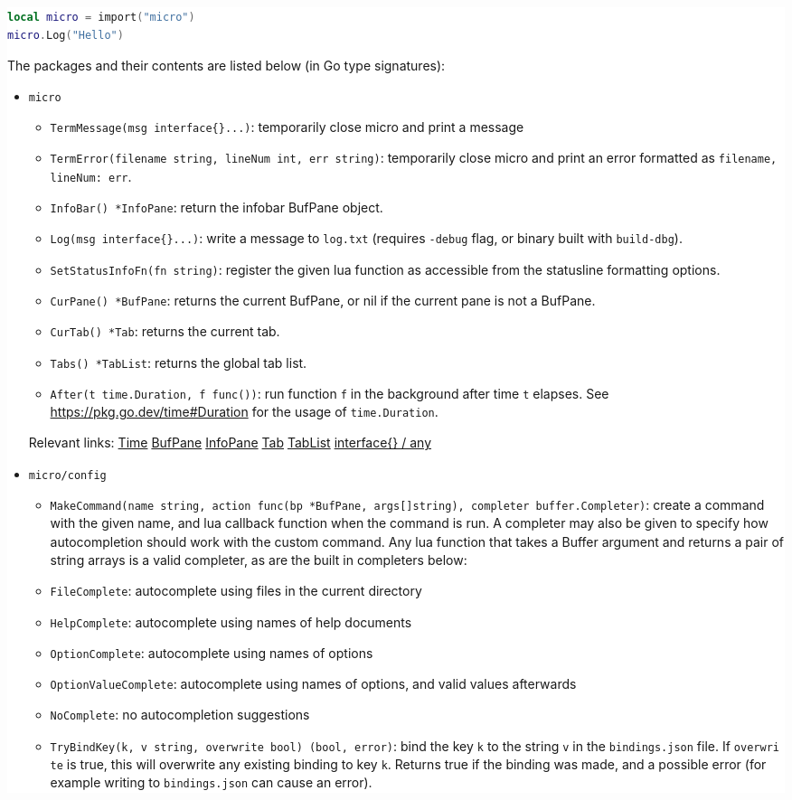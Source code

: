 ```lua
local micro = import("micro")
micro.Log("Hello")
```

The packages and their contents are listed below (in Go type signatures):

* `micro`
    - `TermMessage(msg interface{}...)`: temporarily close micro and print a
       message

    - `TermError(filename string, lineNum int, err string)`: temporarily close
       micro and print an error formatted as `filename, lineNum: err`.

    - `InfoBar() *InfoPane`: return the infobar BufPane object.

    - `Log(msg interface{}...)`: write a message to `log.txt` (requires
       `-debug` flag, or binary built with `build-dbg`).

    - `SetStatusInfoFn(fn string)`: register the given lua function as
       accessible from the statusline formatting options.

    - `CurPane() *BufPane`: returns the current BufPane, or nil if the
       current pane is not a BufPane.

    - `CurTab() *Tab`: returns the current tab.

    - `Tabs() *TabList`: returns the global tab list.

    - `After(t time.Duration, f func())`: run function `f` in the background
       after time `t` elapses. See https://pkg.go.dev/time#Duration for the
       usage of `time.Duration`.

    Relevant links:
    [Time](https://pkg.go.dev/time#Duration)
    [BufPane](https://pkg.go.dev/github.com/zyedidia/micro/v2/internal/action#BufPane)
    [InfoPane](https://pkg.go.dev/github.com/zyedidia/micro/v2/internal/action#InfoPane)
    [Tab](https://pkg.go.dev/github.com/zyedidia/micro/v2/internal/action#Tab)
    [TabList](https://pkg.go.dev/github.com/zyedidia/micro/v2/internal/action#TabList)
    [interface{} / any](https://go.dev/tour/methods/14)

* `micro/config`
    - `MakeCommand(name string, action func(bp *BufPane, args[]string),
                   completer buffer.Completer)`:
       create a command with the given name, and lua callback function when
       the command is run. A completer may also be given to specify how
       autocompletion should work with the custom command. Any lua function
       that takes a Buffer argument and returns a pair of string arrays is a
       valid completer, as are the built in completers below:

    - `FileComplete`: autocomplete using files in the current directory
    - `HelpComplete`: autocomplete using names of help documents
    - `OptionComplete`: autocomplete using names of options
    - `OptionValueComplete`: autocomplete using names of options, and valid
       values afterwards
    - `NoComplete`: no autocompletion suggestions

    - `TryBindKey(k, v string, overwrite bool) (bool, error)`: bind the key
       `k` to the string `v` in the `bindings.json` file.  If `overwrite` is
       true, this will overwrite any existing binding to key `k`. Returns true
       if the binding was made, and a possible error (for example writing to
       `bindings.json` can cause an error).
